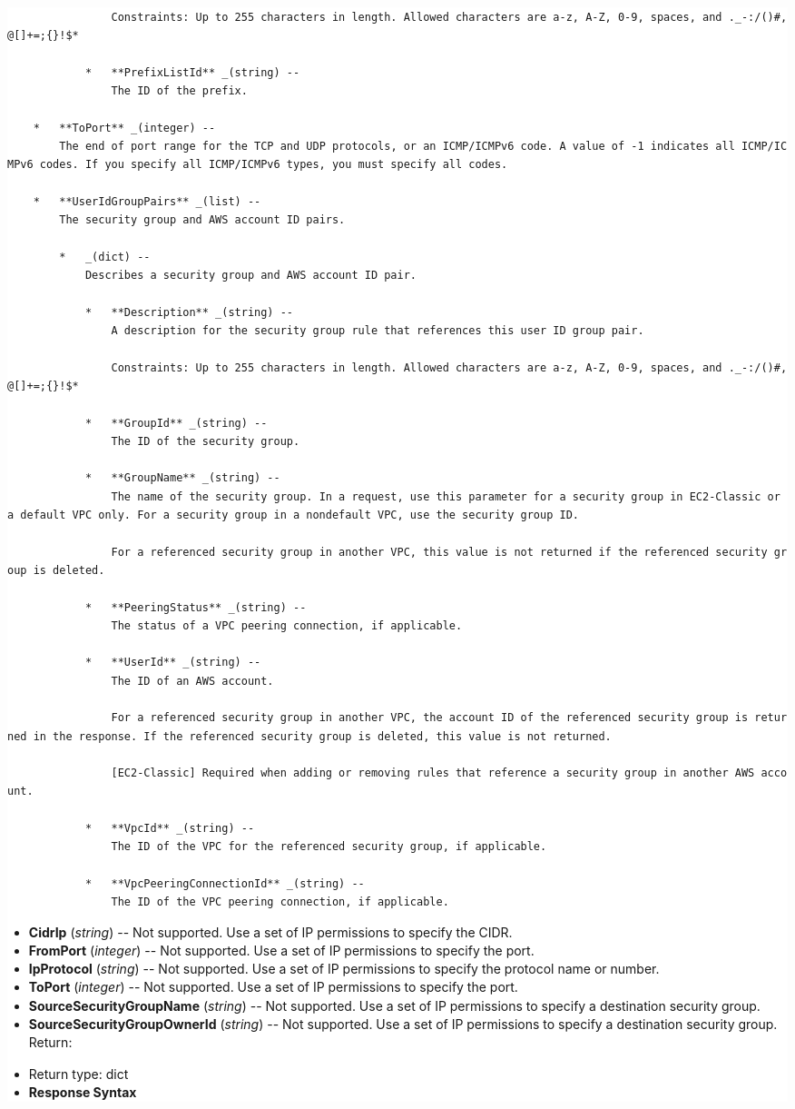                     Constraints: Up to 255 characters in length. Allowed characters are a-z, A-Z, 0-9, spaces, and ._-:/()#,@[]+=;{}!$*

                *   **PrefixListId** _(string) --             
                    The ID of the prefix.

        *   **ToPort** _(integer) --     
            The end of port range for the TCP and UDP protocols, or an ICMP/ICMPv6 code. A value of -1 indicates all ICMP/ICMPv6 codes. If you specify all ICMP/ICMPv6 types, you must specify all codes.

        *   **UserIdGroupPairs** _(list) --     
            The security group and AWS account ID pairs.

            *   _(dict) --         
                Describes a security group and AWS account ID pair.

                *   **Description** _(string) --             
                    A description for the security group rule that references this user ID group pair.

                    Constraints: Up to 255 characters in length. Allowed characters are a-z, A-Z, 0-9, spaces, and ._-:/()#,@[]+=;{}!$*

                *   **GroupId** _(string) --             
                    The ID of the security group.

                *   **GroupName** _(string) --             
                    The name of the security group. In a request, use this parameter for a security group in EC2-Classic or a default VPC only. For a security group in a nondefault VPC, use the security group ID.

                    For a referenced security group in another VPC, this value is not returned if the referenced security group is deleted.

                *   **PeeringStatus** _(string) --             
                    The status of a VPC peering connection, if applicable.

                *   **UserId** _(string) --             
                    The ID of an AWS account.

                    For a referenced security group in another VPC, the account ID of the referenced security group is returned in the response. If the referenced security group is deleted, this value is not returned.

                    [EC2-Classic] Required when adding or removing rules that reference a security group in another AWS account.

                *   **VpcId** _(string) --             
                    The ID of the VPC for the referenced security group, if applicable.

                *   **VpcPeeringConnectionId** _(string) --             
                    The ID of the VPC peering connection, if applicable.

*   **CidrIp** (_string_) -- Not supported. Use a set of IP permissions to specify the CIDR.
*   **FromPort** (_integer_) -- Not supported. Use a set of IP permissions to specify the port.
*   **IpProtocol** (_string_) -- Not supported. Use a set of IP permissions to specify the protocol name or number.
*   **ToPort** (_integer_) -- Not supported. Use a set of IP permissions to specify the port.
*   **SourceSecurityGroupName** (_string_) -- Not supported. Use a set of IP permissions to specify a destination security group.
*   **SourceSecurityGroupOwnerId** (_string_) -- Not supported. Use a set of IP permissions to specify a destination security group.
Return:
- Return type: dict
- **Response Syntax**
